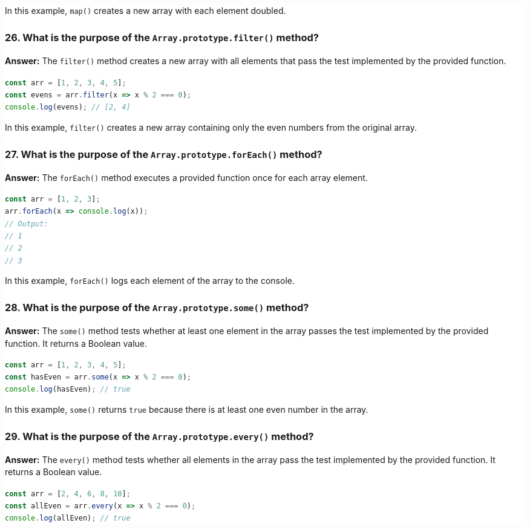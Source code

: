    In this example, `map()` creates a new array with each element doubled.

### 26. **What is the purpose of the `Array.prototype.filter()` method?**
   **Answer:**
   The `filter()` method creates a new array with all elements that pass the test implemented by the provided function.

   ```javascript
   const arr = [1, 2, 3, 4, 5];
   const evens = arr.filter(x => x % 2 === 0);
   console.log(evens); // [2, 4]
   ```

   In this example, `filter()` creates a new array containing only the even numbers from the original array.

### 27. **What is the purpose of the `Array.prototype.forEach()` method?**
   **Answer:**
   The `forEach()` method executes a provided function once for each array element.

   ```javascript
   const arr = [1, 2, 3];
   arr.forEach(x => console.log(x));
   // Output:
   // 1
   // 2
   // 3
   ```

   In this example, `forEach()` logs each element of the array to the console.

### 28. **What is the purpose of the `Array.prototype.some()` method?**
   **Answer:**
   The `some()` method tests whether at least one element in the array passes the test implemented by the provided function. It returns a Boolean value.

   ```javascript
   const arr = [1, 2, 3, 4, 5];
   const hasEven = arr.some(x => x % 2 === 0);
   console.log(hasEven); // true
   ```

   In this example, `some()` returns `true` because there is at least one even number in the array.

### 29. **What is the purpose of the `Array.prototype.every()` method?**
   **Answer:**
   The `every()` method tests whether all elements in the array pass the test implemented by the provided function. It returns a Boolean value.

   ```javascript
   const arr = [2, 4, 6, 8, 10];
   const allEven = arr.every(x => x % 2 === 0);
   console.log(allEven); // true
   ```
